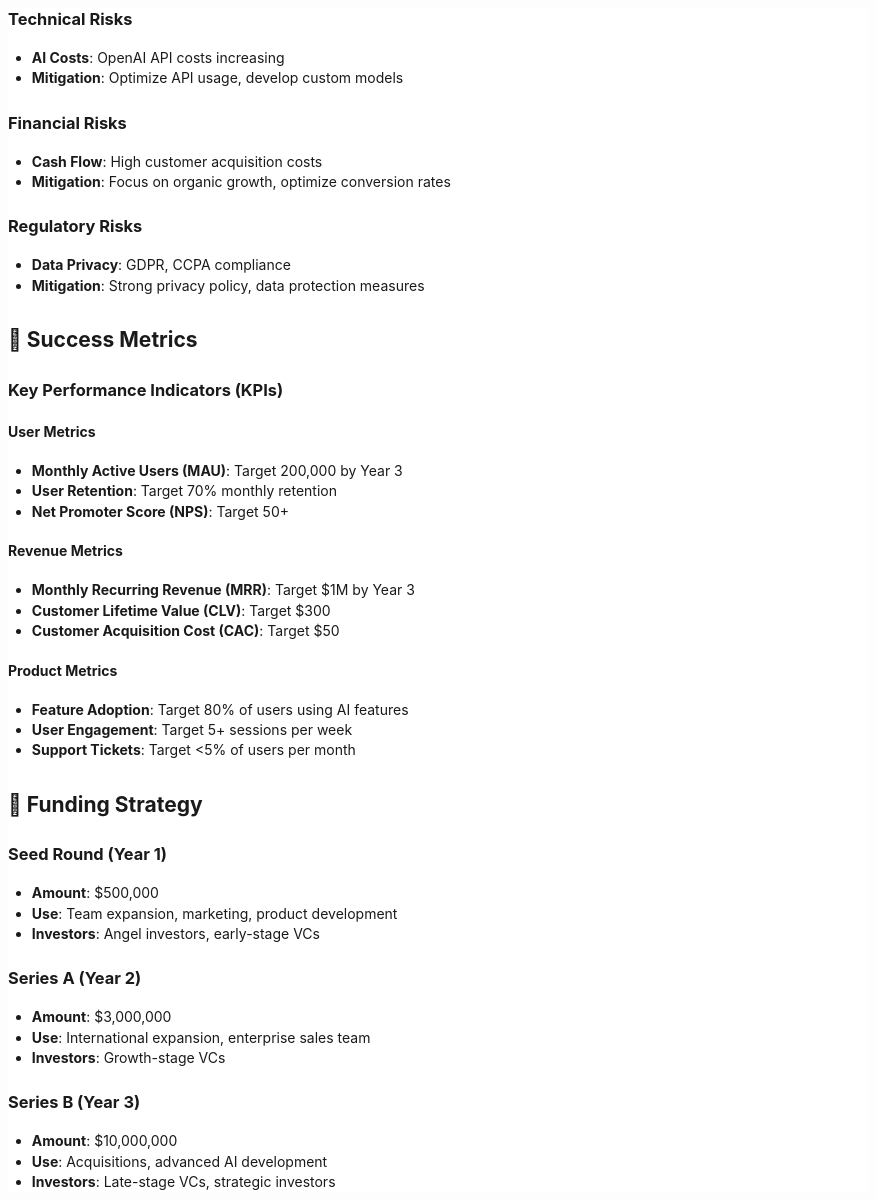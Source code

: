 ### **Technical Risks**
- **AI Costs**: OpenAI API costs increasing
- **Mitigation**: Optimize API usage, develop custom models

### **Financial Risks**
- **Cash Flow**: High customer acquisition costs
- **Mitigation**: Focus on organic growth, optimize conversion rates

### **Regulatory Risks**
- **Data Privacy**: GDPR, CCPA compliance
- **Mitigation**: Strong privacy policy, data protection measures

## 🎯 **Success Metrics**

### **Key Performance Indicators (KPIs)**

#### **User Metrics**
- **Monthly Active Users (MAU)**: Target 200,000 by Year 3
- **User Retention**: Target 70% monthly retention
- **Net Promoter Score (NPS)**: Target 50+

#### **Revenue Metrics**
- **Monthly Recurring Revenue (MRR)**: Target $1M by Year 3
- **Customer Lifetime Value (CLV)**: Target $300
- **Customer Acquisition Cost (CAC)**: Target $50

#### **Product Metrics**
- **Feature Adoption**: Target 80% of users using AI features
- **User Engagement**: Target 5+ sessions per week
- **Support Tickets**: Target <5% of users per month

## 🚀 **Funding Strategy**

### **Seed Round (Year 1)**
- **Amount**: $500,000
- **Use**: Team expansion, marketing, product development
- **Investors**: Angel investors, early-stage VCs

### **Series A (Year 2)**
- **Amount**: $3,000,000
- **Use**: International expansion, enterprise sales team
- **Investors**: Growth-stage VCs

### **Series B (Year 3)**
- **Amount**: $10,000,000
- **Use**: Acquisitions, advanced AI development
- **Investors**: Late-stage VCs, strategic investors
